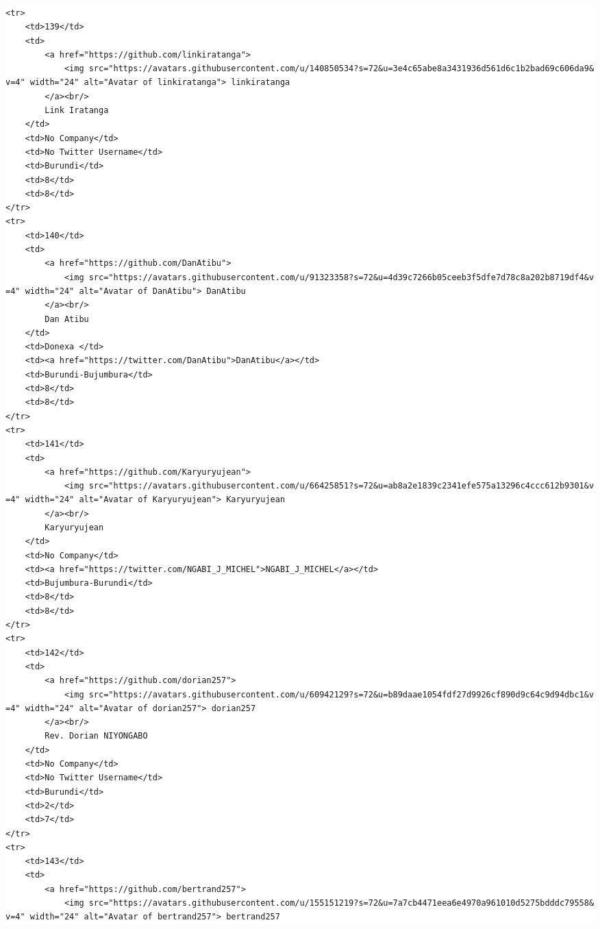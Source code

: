 	<tr>
		<td>139</td>
		<td>
			<a href="https://github.com/linkiratanga">
				<img src="https://avatars.githubusercontent.com/u/140850534?s=72&u=3e4c65abe8a3431936d561d6c1b2bad69c606da9&v=4" width="24" alt="Avatar of linkiratanga"> linkiratanga
			</a><br/>
			Link Iratanga
		</td>
		<td>No Company</td>
		<td>No Twitter Username</td>
		<td>Burundi</td>
		<td>8</td>
		<td>8</td>
	</tr>
	<tr>
		<td>140</td>
		<td>
			<a href="https://github.com/DanAtibu">
				<img src="https://avatars.githubusercontent.com/u/91323358?s=72&u=4d39c7266b05ceeb3f5dfe7d78c8a202b8719df4&v=4" width="24" alt="Avatar of DanAtibu"> DanAtibu
			</a><br/>
			Dan Atibu
		</td>
		<td>Donexa </td>
		<td><a href="https://twitter.com/DanAtibu">DanAtibu</a></td>
		<td>Burundi-Bujumbura</td>
		<td>8</td>
		<td>8</td>
	</tr>
	<tr>
		<td>141</td>
		<td>
			<a href="https://github.com/Karyuryujean">
				<img src="https://avatars.githubusercontent.com/u/66425851?s=72&u=ab8a2e1839c2341efe575a13296c4ccc612b9301&v=4" width="24" alt="Avatar of Karyuryujean"> Karyuryujean
			</a><br/>
			Karyuryujean
		</td>
		<td>No Company</td>
		<td><a href="https://twitter.com/NGABI_J_MICHEL">NGABI_J_MICHEL</a></td>
		<td>Bujumbura-Burundi</td>
		<td>8</td>
		<td>8</td>
	</tr>
	<tr>
		<td>142</td>
		<td>
			<a href="https://github.com/dorian257">
				<img src="https://avatars.githubusercontent.com/u/60942129?s=72&u=b89daae1054fdf27d9926cf890d9c64c9d94dbc1&v=4" width="24" alt="Avatar of dorian257"> dorian257
			</a><br/>
			Rev. Dorian NIYONGABO
		</td>
		<td>No Company</td>
		<td>No Twitter Username</td>
		<td>Burundi</td>
		<td>2</td>
		<td>7</td>
	</tr>
	<tr>
		<td>143</td>
		<td>
			<a href="https://github.com/bertrand257">
				<img src="https://avatars.githubusercontent.com/u/155151219?s=72&u=7a7cb4471eea6e4970a961010d5275bdddc79558&v=4" width="24" alt="Avatar of bertrand257"> bertrand257
